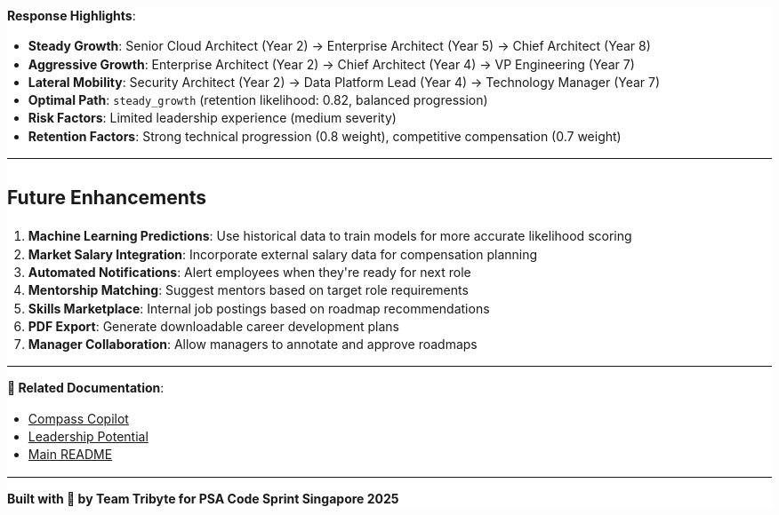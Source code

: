 **Response Highlights**:
- **Steady Growth**: Senior Cloud Architect (Year 2) → Enterprise Architect (Year 5) → Chief Architect (Year 8)
- **Aggressive Growth**: Enterprise Architect (Year 2) → Chief Architect (Year 4) → VP Engineering (Year 7)
- **Lateral Mobility**: Security Architect (Year 2) → Data Platform Lead (Year 4) → Technology Manager (Year 7)
- **Optimal Path**: `steady_growth` (retention likelihood: 0.82, balanced progression)
- **Risk Factors**: Limited leadership experience (medium severity)
- **Retention Factors**: Strong technical progression (0.8 weight), competitive compensation (0.7 weight)

---

## Future Enhancements

1. **Machine Learning Predictions**: Use historical data to train models for more accurate likelihood scoring
2. **Market Salary Integration**: Incorporate external salary data for compensation planning
3. **Automated Notifications**: Alert employees when they're ready for next role
4. **Mentorship Matching**: Suggest mentors based on target role requirements
5. **Skills Marketplace**: Internal job postings based on roadmap recommendations
6. **PDF Export**: Generate downloadable career development plans
7. **Manager Collaboration**: Allow managers to annotate and approve roadmaps

---

**🔗 Related Documentation**:
- [Compass Copilot](./COMPASS_COPILOT.md)
- [Leadership Potential](./LEADERSHIP_POTENTIAL.md)
- [Main README](../README.md)

---

**Built with 💙 by Team Tribyte for PSA Code Sprint Singapore 2025**
